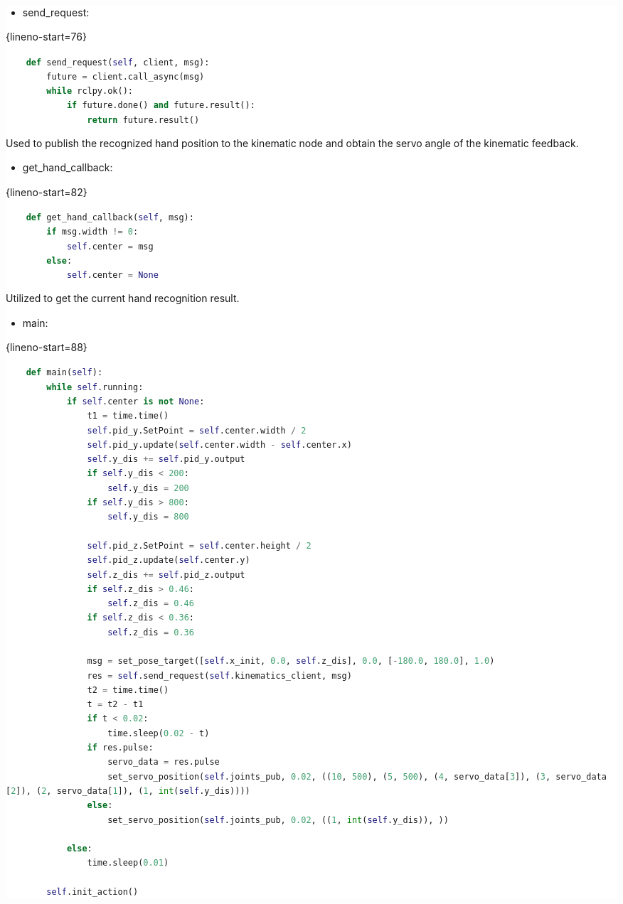 * send_request:

{lineno-start=76}
```python
    def send_request(self, client, msg):
        future = client.call_async(msg)
        while rclpy.ok():
            if future.done() and future.result():
                return future.result()
```

Used to publish the recognized hand position to the kinematic node and obtain the servo angle of the kinematic feedback.

* get_hand_callback:

{lineno-start=82}
```python
    def get_hand_callback(self, msg):
        if msg.width != 0:
            self.center = msg
        else:
            self.center = None
```

Utilized to get the current hand recognition result.

* main:

{lineno-start=88}
```python
    def main(self):
        while self.running:
            if self.center is not None:
                t1 = time.time()
                self.pid_y.SetPoint = self.center.width / 2
                self.pid_y.update(self.center.width - self.center.x)
                self.y_dis += self.pid_y.output
                if self.y_dis < 200:
                    self.y_dis = 200
                if self.y_dis > 800:
                    self.y_dis = 800

                self.pid_z.SetPoint = self.center.height / 2
                self.pid_z.update(self.center.y)
                self.z_dis += self.pid_z.output
                if self.z_dis > 0.46:
                    self.z_dis = 0.46
                if self.z_dis < 0.36:
                    self.z_dis = 0.36

                msg = set_pose_target([self.x_init, 0.0, self.z_dis], 0.0, [-180.0, 180.0], 1.0)
                res = self.send_request(self.kinematics_client, msg)
                t2 = time.time()
                t = t2 - t1
                if t < 0.02:
                    time.sleep(0.02 - t)
                if res.pulse:
                    servo_data = res.pulse
                    set_servo_position(self.joints_pub, 0.02, ((10, 500), (5, 500), (4, servo_data[3]), (3, servo_data[2]), (2, servo_data[1]), (1, int(self.y_dis))))
                else:
                    set_servo_position(self.joints_pub, 0.02, ((1, int(self.y_dis)), ))

            else:
                time.sleep(0.01)

        self.init_action()
```